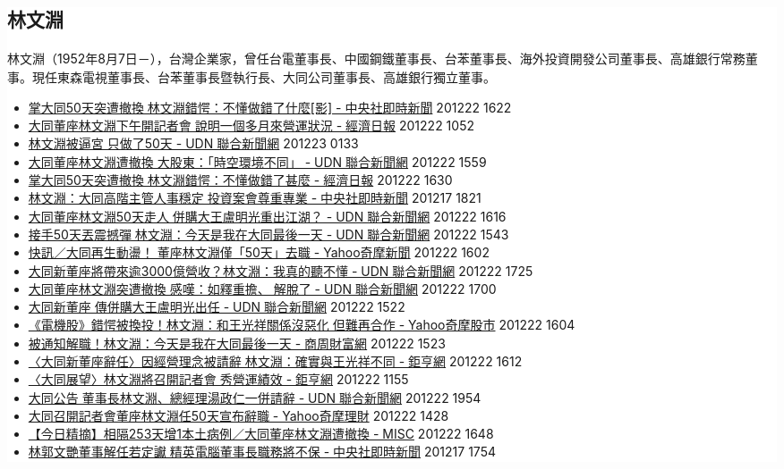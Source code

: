 ## 林文淵

林文淵（1952年8月7日－），台灣企業家，曾任台電董事長、中國鋼鐵董事長、台苯董事長、海外投資開發公司董事長、高雄銀行常務董事。現任東森電視董事長、台苯董事長暨執行長、大同公司董事長、高雄銀行獨立董事。
- [掌大同50天突遭撤換 林文淵錯愕：不懂做錯了什麼[影] - 中央社即時新聞](https://www.cna.com.tw/news/firstnews/202012225008.aspx "掌大同50天突遭撤換 林文淵錯愕：不懂做錯了什麼[影] - 中央社即時新聞") 201222 1622
- [大同董座林文淵下午開記者會 說明一個多月來營運狀況 - 經濟日報](https://money.udn.com/money/story/5648/5111612 "大同董座林文淵下午開記者會 說明一個多月來營運狀況 - 經濟日報") 201222 1052
- [林文淵被逼宮 只做了50天 - UDN 聯合新聞網](https://udn.com/news/story/12689/5114078?from=udn_ch2_menu_v2_main_cate "林文淵被逼宮 只做了50天 - UDN 聯合新聞網") 201223 0133
- [大同董座林文淵遭撤換 大股東：「時空環境不同」 - UDN 聯合新聞網](https://udn.com/news/story/7241/5112674?from=udn-ch1_breaknews-1-cate6-news "大同董座林文淵遭撤換 大股東：「時空環境不同」 - UDN 聯合新聞網") 201222 1559
- [掌大同50天突遭撤換 林文淵錯愕：不懂做錯了甚麼 - 經濟日報](https://money.udn.com/money/story/5612/5112786?from=edn_breaknewstab_index "掌大同50天突遭撤換 林文淵錯愕：不懂做錯了甚麼 - 經濟日報") 201222 1630
- [林文淵：大同高階主管人事穩定 投資案會尊重專業 - 中央社即時新聞](https://www.cna.com.tw/news/afe/202012170301.aspx "林文淵：大同高階主管人事穩定 投資案會尊重專業 - 中央社即時新聞") 201217 1821
- [大同董座林文淵50天走人 併購大王盧明光重出江湖？ - UDN 聯合新聞網](https://udn.com/news/story/12689/5112734?from=udn_ch2_menu_v2_main_cate "大同董座林文淵50天走人 併購大王盧明光重出江湖？ - UDN 聯合新聞網") 201222 1616
- [接手50天丟震撼彈 林文淵：今天是我在大同最後一天 - UDN 聯合新聞網](https://udn.com/news/story/7241/5112638?from=udn-ch1_breaknews-1-0-news "接手50天丟震撼彈 林文淵：今天是我在大同最後一天 - UDN 聯合新聞網") 201222 1543
- [快訊／大同再生動盪！ 董座林文淵僅「50天」去職 - Yahoo奇摩新聞](https://tw.news.yahoo.com/%E5%BF%AB%E8%A8%8A-%E5%A4%A7%E5%90%8C%E5%86%8D%E7%94%9F%E5%8B%95%E7%9B%AA-%E8%91%A3%E5%BA%A7%E6%9E%97%E6%96%87%E6%B7%B5%E5%83%85-50%E5%A4%A9-%E5%8E%BB%E8%81%B7-075959620.html "快訊／大同再生動盪！ 董座林文淵僅「50天」去職 - Yahoo奇摩新聞") 201222 1602
- [大同新董座將帶來逾3000億營收？林文淵：我真的聽不懂 - UDN 聯合新聞網](https://udn.com/news/story/7241/5112927?from=udn-ch1_breaknews-1-cate6-news "大同新董座將帶來逾3000億營收？林文淵：我真的聽不懂 - UDN 聯合新聞網") 201222 1725
- [大同董座林文淵突遭撤換 感嘆：如釋重擔、 解脫了 - UDN 聯合新聞網](https://udn.com/news/story/12689/5112867?from=udn-ch1_breaknews-1-cate6-news "大同董座林文淵突遭撤換 感嘆：如釋重擔、 解脫了 - UDN 聯合新聞網") 201222 1700
- [大同新董座 傳併購大王盧明光出任 - UDN 聯合新聞網](https://udn.com/news/story/12689/5112579?from=udn-catehotnews_ch2 "大同新董座 傳併購大王盧明光出任 - UDN 聯合新聞網") 201222 1522
- [《電機股》錯愕被換投！林文淵：和王光祥關係沒惡化 但難再合作 - Yahoo奇摩股市](https://tw.stock.yahoo.com/news/%E9%9B%BB%E6%A9%9F%E8%82%A1-%E9%8C%AF%E6%84%95%E8%A2%AB%E6%8F%9B%E6%8A%95-%E6%9E%97%E6%96%87%E6%B7%B5-%E5%92%8C%E7%8E%8B%E5%85%89%E7%A5%A5%E9%97%9C%E4%BF%82%E6%B2%92%E6%83%A1%E5%8C%96-%E4%BD%86%E9%9B%A3%E5%86%8D%E5%90%88%E4%BD%9C-080428649.html?bcmt=1 "《電機股》錯愕被換投！林文淵：和王光祥關係沒惡化 但難再合作 - Yahoo奇摩股市") 201222 1604
- [被通知解職！林文淵：今天是我在大同最後一天 - 商周財富網](http://wealth.businessweekly.com.tw/GArticle.aspx?id=ARTL010054258 "被通知解職！林文淵：今天是我在大同最後一天 - 商周財富網") 201222 1523
- [〈大同新董座辭任〉因經營理念被請辭 林文淵：確實與王光祥不同 - 鉅亨網](https://news.cnyes.com/news/id/4553600?exp=a "〈大同新董座辭任〉因經營理念被請辭 林文淵：確實與王光祥不同 - 鉅亨網") 201222 1612
- [〈大同展望〉林文淵將召開記者會 秀營運績效 - 鉅亨網](https://amp-news.cnyes.com/news/id/4553530 "〈大同展望〉林文淵將召開記者會 秀營運績效 - 鉅亨網") 201222 1155
- [大同公告 董事長林文淵、總經理湯政仁一併請辭 - UDN 聯合新聞網](https://udn.com/news/story/7241/5113244 "大同公告 董事長林文淵、總經理湯政仁一併請辭 - UDN 聯合新聞網") 201222 1954
- [大同召開記者會董座林文淵任50天宣布辭職 - Yahoo奇摩理財](https://tw.tv.yahoo.com/%E5%A4%A7%E5%90%8C%E5%8F%AC%E9%96%8B%E8%A8%98%E8%80%85%E6%9C%83-%E8%91%A3%E5%BA%A7%E6%9E%97%E6%96%87%E6%B7%B5%E8%AB%87%E7%87%9F%E9%81%8B%E5%B1%95%E6%9C%9B-030047596.html "大同召開記者會董座林文淵任50天宣布辭職 - Yahoo奇摩理財") 201222 1428
- [【今日精摘】相隔253天增1本土病例／大同董座林文淵遭撤換 - MISC](http://vip.udn.com/vip/story/121160/5112818 "【今日精摘】相隔253天增1本土病例／大同董座林文淵遭撤換 - MISC") 201222 1648
- [林郭文艷董事解任若定讞 精英電腦董事長職務將不保 - 中央社即時新聞](https://www.cna.com.tw/news/firstnews/202012170264.aspx "林郭文艷董事解任若定讞 精英電腦董事長職務將不保 - 中央社即時新聞") 201217 1754

